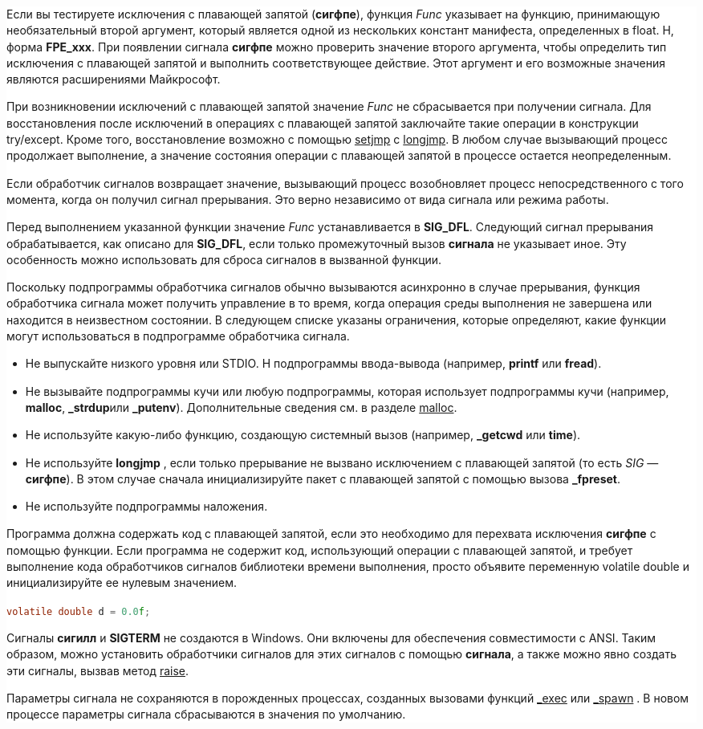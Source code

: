 Если вы тестируете исключения с плавающей запятой (**сигфпе**), функция *Func* указывает на функцию, принимающую необязательный второй аргумент, который является одной из нескольких констант манифеста, определенных в float. H, форма **FPE_xxx**. При появлении сигнала **сигфпе** можно проверить значение второго аргумента, чтобы определить тип исключения с плавающей запятой и выполнить соответствующее действие. Этот аргумент и его возможные значения являются расширениями Майкрософт.

При возникновении исключений с плавающей запятой значение *Func* не сбрасывается при получении сигнала. Для восстановления после исключений в операциях с плавающей запятой заключайте такие операции в конструкции try/except. Кроме того, восстановление возможно с помощью [setjmp](setjmp.md) с [longjmp](longjmp.md). В любом случае вызывающий процесс продолжает выполнение, а значение состояния операции с плавающей запятой в процессе остается неопределенным.

Если обработчик сигналов возвращает значение, вызывающий процесс возобновляет процесс непосредственного с того момента, когда он получил сигнал прерывания. Это верно независимо от вида сигнала или режима работы.

Перед выполнением указанной функции значение *Func* устанавливается в **SIG_DFL**. Следующий сигнал прерывания обрабатывается, как описано для **SIG_DFL**, если только промежуточный вызов **сигнала** не указывает иное. Эту особенность можно использовать для сброса сигналов в вызванной функции.

Поскольку подпрограммы обработчика сигналов обычно вызываются асинхронно в случае прерывания, функция обработчика сигнала может получить управление в то время, когда операция среды выполнения не завершена или находится в неизвестном состоянии. В следующем списке указаны ограничения, которые определяют, какие функции могут использоваться в подпрограмме обработчика сигнала.

- Не выпускайте низкого уровня или STDIO. H подпрограммы ввода-вывода (например, **printf** или **fread**).

- Не вызывайте подпрограммы кучи или любую подпрограммы, которая использует подпрограммы кучи (например, **malloc**, **_strdup**или **_putenv**). Дополнительные сведения см. в разделе [malloc](malloc.md).

- Не используйте какую-либо функцию, создающую системный вызов (например, **_getcwd** или **time**).

- Не используйте **longjmp** , если только прерывание не вызвано исключением с плавающей запятой (то есть *SIG* — **сигфпе**). В этом случае сначала инициализируйте пакет с плавающей запятой с помощью вызова **_fpreset**.

- Не используйте подпрограммы наложения.

Программа должна содержать код с плавающей запятой, если это необходимо для перехвата исключения **сигфпе** с помощью функции. Если программа не содержит код, использующий операции с плавающей запятой, и требует выполнение кода обработчиков сигналов библиотеки времени выполнения, просто объявите переменную volatile double и инициализируйте ее нулевым значением.

```C
volatile double d = 0.0f;
```

Сигналы **сигилл** и **SIGTERM** не создаются в Windows. Они включены для обеспечения совместимости с ANSI. Таким образом, можно установить обработчики сигналов для этих сигналов с помощью **сигнала**, а также можно явно создать эти сигналы, вызвав метод [raise](raise.md).

Параметры сигнала не сохраняются в порожденных процессах, созданных вызовами функций [_exec](../../c-runtime-library/exec-wexec-functions.md) или [_spawn](../../c-runtime-library/spawn-wspawn-functions.md) . В новом процессе параметры сигнала сбрасываются в значения по умолчанию.
